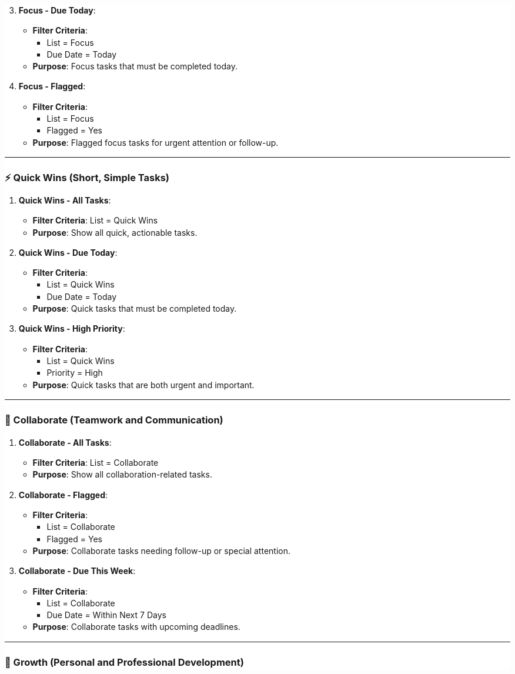 3. **Focus - Due Today**:
	- **Filter Criteria**:
	  - List = Focus
	  - Due Date = Today
	- **Purpose**: Focus tasks that must be completed today.

4. **Focus - Flagged**:
	- **Filter Criteria**:
	  - List = Focus
	  - Flagged = Yes
	- **Purpose**: Flagged focus tasks for urgent attention or follow-up.

---

### **⚡ Quick Wins (Short, Simple Tasks)**

1. **Quick Wins - All Tasks**:
	- **Filter Criteria**: List = Quick Wins
	- **Purpose**: Show all quick, actionable tasks.

2. **Quick Wins - Due Today**:
	- **Filter Criteria**:
	  - List = Quick Wins
	  - Due Date = Today
	- **Purpose**: Quick tasks that must be completed today.

3. **Quick Wins - High Priority**:
	- **Filter Criteria**:
	  - List = Quick Wins
	  - Priority = High
	- **Purpose**: Quick tasks that are both urgent and important.

---

### **🤝 Collaborate (Teamwork and Communication)**

1. **Collaborate - All Tasks**:
	- **Filter Criteria**: List = Collaborate
	- **Purpose**: Show all collaboration-related tasks.

2. **Collaborate - Flagged**:
	- **Filter Criteria**:
	  - List = Collaborate
	  - Flagged = Yes
	- **Purpose**: Collaborate tasks needing follow-up or special attention.

3. **Collaborate - Due This Week**:
	- **Filter Criteria**:
	  - List = Collaborate
	  - Due Date = Within Next 7 Days
	- **Purpose**: Collaborate tasks with upcoming deadlines.

---

### **🚀 Growth (Personal and Professional Development)**
